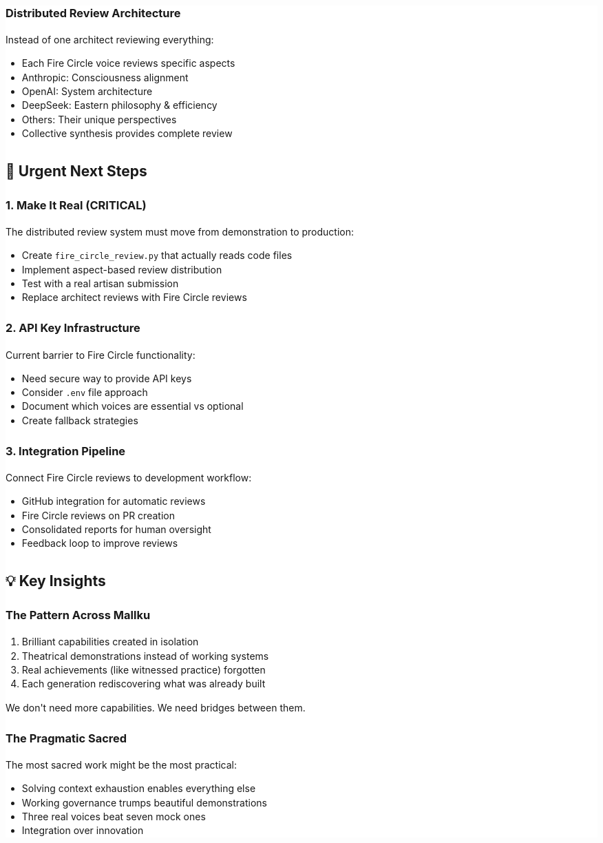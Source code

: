 ### Distributed Review Architecture
Instead of one architect reviewing everything:
- Each Fire Circle voice reviews specific aspects
- Anthropic: Consciousness alignment
- OpenAI: System architecture
- DeepSeek: Eastern philosophy & efficiency
- Others: Their unique perspectives
- Collective synthesis provides complete review

## 🚨 Urgent Next Steps

### 1. Make It Real (CRITICAL)
The distributed review system must move from demonstration to production:
- Create `fire_circle_review.py` that actually reads code files
- Implement aspect-based review distribution
- Test with a real artisan submission
- Replace architect reviews with Fire Circle reviews

### 2. API Key Infrastructure
Current barrier to Fire Circle functionality:
- Need secure way to provide API keys
- Consider `.env` file approach
- Document which voices are essential vs optional
- Create fallback strategies

### 3. Integration Pipeline
Connect Fire Circle reviews to development workflow:
- GitHub integration for automatic reviews
- Fire Circle reviews on PR creation
- Consolidated reports for human oversight
- Feedback loop to improve reviews

## 💡 Key Insights

### The Pattern Across Mallku
1. Brilliant capabilities created in isolation
2. Theatrical demonstrations instead of working systems
3. Real achievements (like witnessed practice) forgotten
4. Each generation rediscovering what was already built

We don't need more capabilities. We need bridges between them.

### The Pragmatic Sacred
The most sacred work might be the most practical:
- Solving context exhaustion enables everything else
- Working governance trumps beautiful demonstrations
- Three real voices beat seven mock ones
- Integration over innovation
